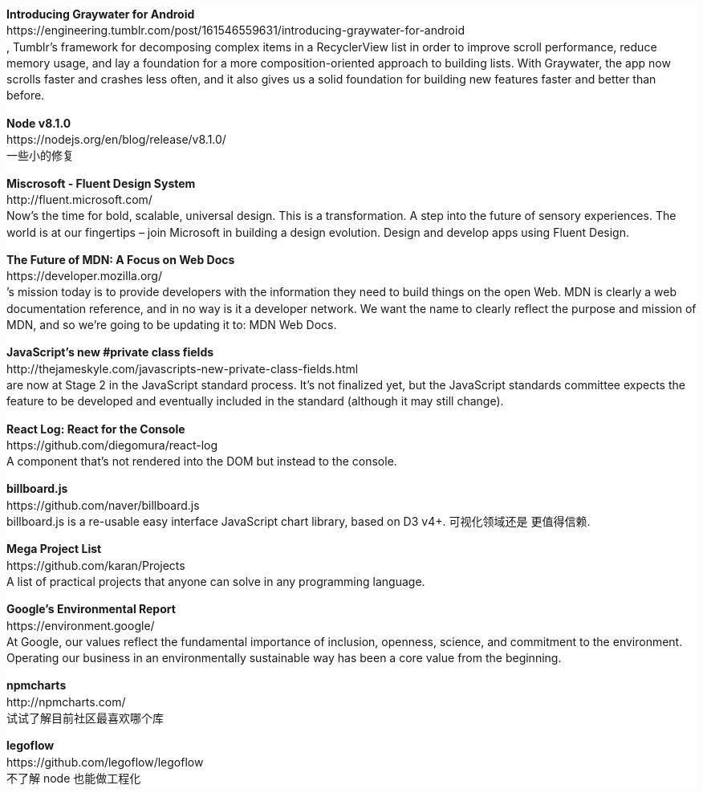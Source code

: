 <p><strong>Introducing Graywater for Android</strong><br />
https://engineering.tumblr.com/post/161546559631/introducing-graywater-for-android<br />
, Tumblr’s framework for decomposing complex items in a RecyclerView list in order to improve scroll performance, reduce memory usage, and lay a foundation for a more composition-oriented approach to building lists. With Graywater, the app now scrolls faster and crashes less often, and it also gives us a solid foundation for building new features faster and better than before.</p>

<p><strong>Node v8.1.0</strong><br />
https://nodejs.org/en/blog/release/v8.1.0/<br />
一些小的修复</p>

<p><strong>Miscrosoft - Fluent Design System</strong><br />
http://fluent.microsoft.com/<br />
Now’s the time for bold, scalable, universal design. This is a transformation. A step into the future of sensory experiences. The world is at our fingertips – join Microsoft in building a design evolution. Design and develop apps using Fluent Design. </p>

<p><strong>The Future of MDN: A Focus on Web Docs</strong><br />
https://developer.mozilla.org/<br />
’s mission today is to provide developers with the information they need to build things on the open Web. MDN is clearly a web documentation reference, and in no way is it a developer network. We want the name to clearly reflect the purpose and mission of MDN, and so we’re going to be updating it to: MDN Web Docs.</p>

<p><strong>JavaScript’s new #private class fields</strong><br />
http://thejameskyle.com/javascripts-new-private-class-fields.html<br />
 are now at Stage 2 in the JavaScript standard process. It’s not finalized yet, but the JavaScript standards committee expects the feature to be developed and eventually included in the standard (although it may still change).</p>

<p><strong>React Log: React for the Console</strong><br />
https://github.com/diegomura/react-log<br />
A component that’s not rendered into the DOM but instead to the console.</p>

<p><strong>billboard.js</strong><br />
https://github.com/naver/billboard.js<br />
billboard.js is a re-usable easy interface JavaScript chart library, based on D3 v4+. 可视化领域还是  更值得信赖.</p>

<p><strong>Mega Project List</strong><br />
https://github.com/karan/Projects<br />
A list of practical projects that anyone can solve in any programming language.</p>

<p><strong>Google’s Environmental Report</strong><br />
https://environment.google/<br />
At Google, our values reflect the fundamental importance of inclusion, openness, science, and commitment to the environment. Operating our business in an environmentally sustainable way has been a core value from the beginning.</p>

<p><strong>npmcharts</strong><br />
http://npmcharts.com/<br />
试试了解目前社区最喜欢哪个库</p>

<p><strong>legoflow</strong><br />
https://github.com/legoflow/legoflow<br />
不了解 node 也能做工程化</p>
